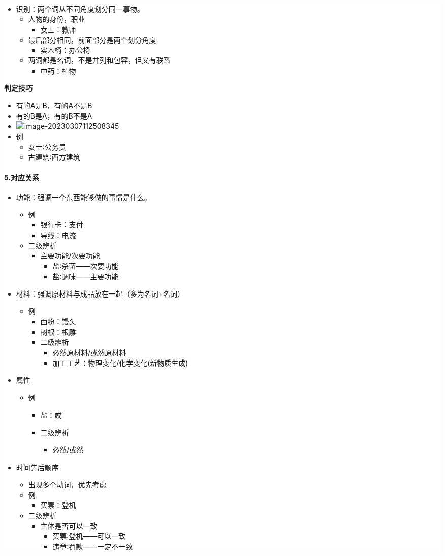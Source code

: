 - 识别：两个词从不同角度划分同一事物。
  - 人物的身份，职业
    - 女士：教师
  - 最后部分相同，前面部分是两个划分角度
    - 实木椅：办公椅
  - 两词都是名词，不是并列和包容，但又有联系
    - 中药：植物

**判定技巧**

- 有的A是B，有的A不是B
- 有的B是A，有的B不是A
- ![image-20230307112508345](https://pzy-images.oss-cn-hangzhou.aliyuncs.com/image-20230307112508345.png)
- 例
  - 女士∶公务员
  - 古建筑∶西方建筑





#### 5.对应关系

- 功能：强调一个东西能够做的事情是什么。
  - 例
    - 银行卡：支付
    - 导线：电流
  - 二级辨析
    - 主要功能/次要功能
      - 盐∶杀菌——次要功能
      - 盐∶调味——主要功能


- 材料：强调原材料与成品放在一起（多为名词+名词）

  - 例
    - 面粉：馒头
    - 树根：根雕
    - 二级辨析
      - 必然原材料/或然原材料
      - 加工工艺：物理变化/化学变化(新物质生成)


- 属性

  - 例
    - 盐：咸
    
    - 二级辨析
      - 必然/或然


- 时间先后顺序

  - 出现多个动词，优先考虑
  - 例
    - 买票：登机
  - 二级辨析
    - 主体是否可以一致
      - 买票∶登机——可以一致
      - 违章∶罚款——一定不一致
